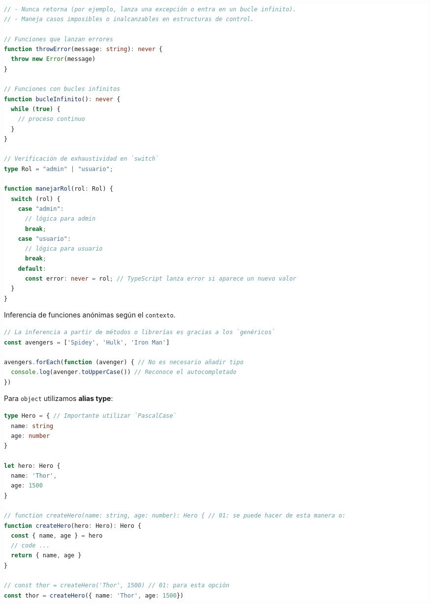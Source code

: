```ts
// - Nunca retorna (por ejemplo, lanza una excepción o entra en un bucle infinito).
// - Maneja casos imposibles o inalcanzables en estructuras de control.

// Funciones que lanzan errores
function throwError(message: string): never {
  throw new Error(message)
}

// Funciones con bucles infinitos
function bucleInfinito(): never {
  while (true) {
    // proceso continuo
  }
}

// Verificación de exhaustividad en `switch`
type Rol = "admin" | "usuario";

function manejarRol(rol: Rol) {
  switch (rol) {
    case "admin":
      // lógica para admin
      break;
    case "usuario":
      // lógica para usuario
      break;
    default:
      const error: never = rol; // TypeScript lanza error si aparece un nuevo valor
  }
}
```

Inferencia de funciones anónimas según el `contexto`.

```ts
// La inferencia a partir de métodos o librerías es gracias a los `genéricos`
const avengers = ['Spidey', 'Hulk', 'Iron Man']

avengers.forEach(function (avenger) { // No es necesario añadir tipo
  console.log(avenger.toUpperCase()) // Reconoce el autocompletado
})
```

Para `object` utilizamos **alias type**:

```ts
type Hero = { // Importante utilizar `PascalCase`
  name: string
  age: number
}

let hero: Hero {
  name: 'Thor',
  age: 1500
}

// function createHero(name: string, age: number): Hero { // 01: se puede hacer de esta manera o:
function createHero(hero: Hero): Hero {
  const { name, age } = hero
  // code ...
  return { name, age }
}

// const thor = createHero('Thor', 1500) // 01: para esta opción
const thor = createHero({ name: 'Thor', age: 1500})
```
